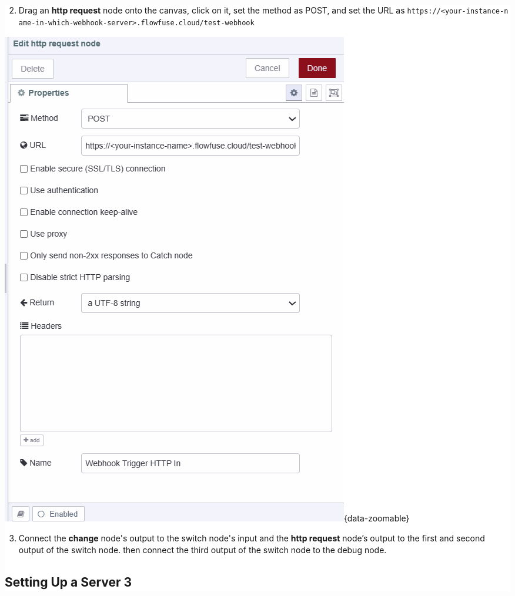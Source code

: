 
2. Drag an **http request** node onto the canvas, click on it, set the method as POST, and set the URL as `https://<your-instance-name-in-which-webhook-server>.flowfuse.cloud/test-webhook`

!["Screenshot displaying HTTP request node configuration for triggering or sending a POST request to the webhook server in case of abnormal temperature."](./images/using-webhook-with-node-red-webhook-trigger.png "Screenshot displaying HTTP request node configuration for triggering or sending a POST request to the webhook server in case of abnormal temperature."){data-zoomable}

3. Connect the **change** node's output to the switch node's input and the **http request** node’s output to the first and second output of the switch node. then connect the third output of the switch node to the debug node.

## Setting Up a Server 3
